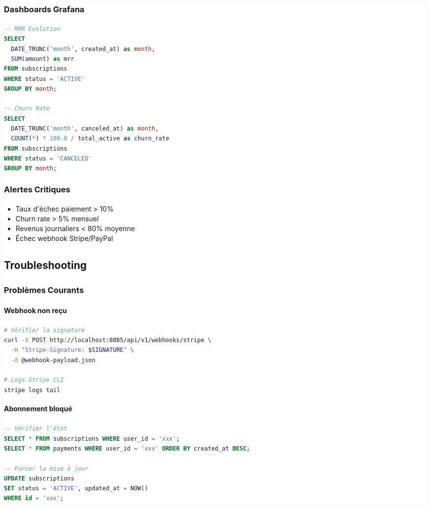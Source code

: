 ### Dashboards Grafana
```sql
-- MRR Evolution
SELECT 
  DATE_TRUNC('month', created_at) as month,
  SUM(amount) as mrr
FROM subscriptions
WHERE status = 'ACTIVE'
GROUP BY month;

-- Churn Rate
SELECT 
  DATE_TRUNC('month', canceled_at) as month,
  COUNT(*) * 100.0 / total_active as churn_rate
FROM subscriptions
WHERE status = 'CANCELED'
GROUP BY month;
```

### Alertes Critiques
- Taux d'échec paiement > 10%
- Churn rate > 5% mensuel
- Revenus journaliers < 80% moyenne
- Échec webhook Stripe/PayPal

## Troubleshooting

### Problèmes Courants

#### Webhook non reçu
```bash
# Vérifier la signature
curl -X POST http://localhost:8085/api/v1/webhooks/stripe \
  -H "Stripe-Signature: $SIGNATURE" \
  -d @webhook-payload.json

# Logs Stripe CLI
stripe logs tail
```

#### Abonnement bloqué
```sql
-- Vérifier l'état
SELECT * FROM subscriptions WHERE user_id = 'xxx';
SELECT * FROM payments WHERE user_id = 'xxx' ORDER BY created_at DESC;

-- Forcer la mise à jour
UPDATE subscriptions 
SET status = 'ACTIVE', updated_at = NOW() 
WHERE id = 'xxx';
```
